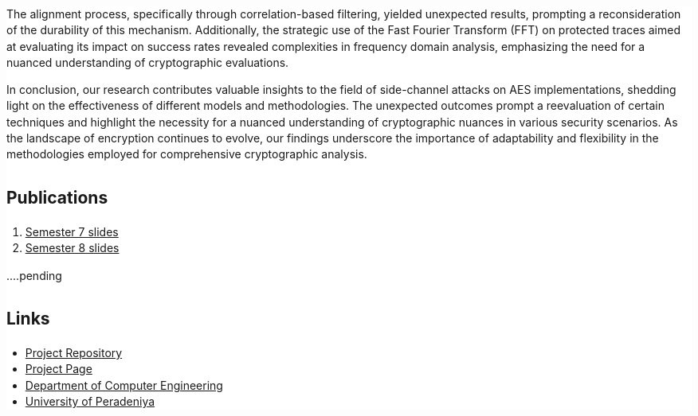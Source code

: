 The alignment process, specifically through correlation-based filtering, yielded unexpected results, prompting a reconsideration of the durability of this mechanism. Additionally, the strategic use of the Fast Fourier Transform (FFT) on protected traces aimed at evaluating its impact on success rates revealed complexities in frequency domain analysis, emphasizing the need for a nuanced understanding of cryptographic evaluations.

In conclusion, our research contributes valuable insights to the field of side-channel attacks on AES implementations, shedding light on the effectiveness of different models and methodologies. The unexpected outcomes prompt a reevaluation of certain techniques and highlight the necessity for a nuanced understanding of cryptographic nuances in various security scenarios. As the landscape of encryption continues to evolve, our findings underscore the importance of adaptability and flexibility in the methodologies employed for comprehensive cryptographic analysis.

## Publications
[//]: # "Note: Uncomment each once you uploaded the files to the repository"

1. [Semester 7 slides](./) 
2. [Semester 8 slides](./)




....pending


## Links

[//]: # ( NOTE: EDIT THIS LINKS WITH YOUR REPO DETAILS )

- [Project Repository](https://github.com/cepdnaclk/e17-4yp-Deep-Learning-for-Side-Channel-Attacks)
- [Project Page](https://cepdnaclk.github.io/e17-4yp-Deep-Learning-for-Side-Channel-Attacks/)
- [Department of Computer Engineering](http://www.ce.pdn.ac.lk/)
- [University of Peradeniya](https://eng.pdn.ac.lk/)

[//]: # "Please refer this to learn more about Markdown syntax"
[//]: # "https://github.com/adam-p/markdown-here/wiki/Markdown-Cheatsheet"


[comment]: # "This is the standard layout for the project, but you can clean this and use your own template"